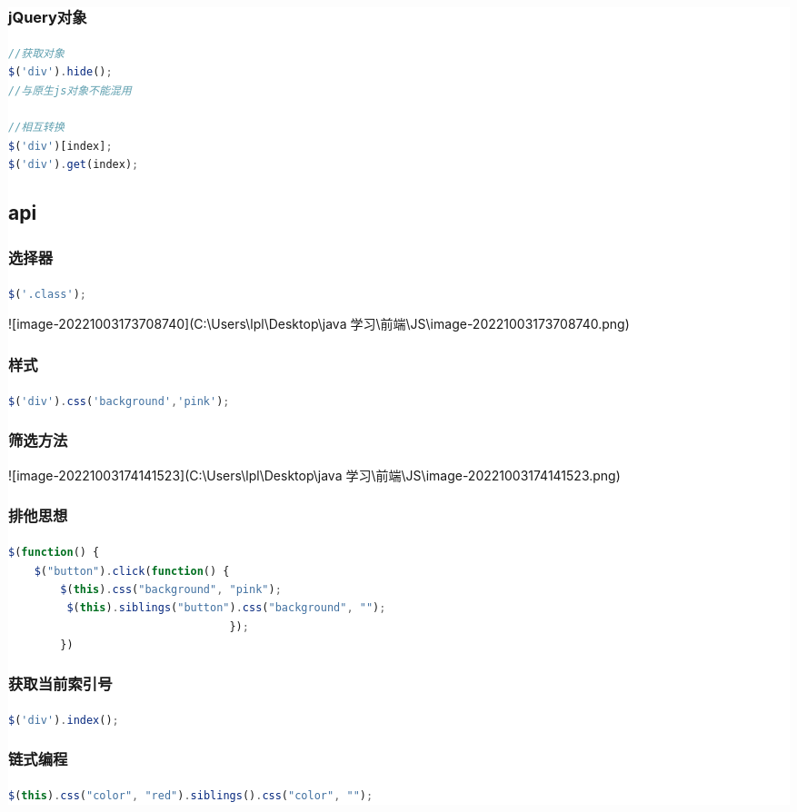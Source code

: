 ###  jQuery对象

```js
//获取对象
$('div').hide();
//与原生js对象不能混用

//相互转换
$('div')[index];
$('div').get(index);
```

## api

### 选择器

```js
$('.class');
```

![image-20221003173708740](C:\Users\lpl\Desktop\java 学习\前端\JS\image-20221003173708740.png)

### 样式

```js
$('div').css('background','pink');
```

### 筛选方法

![image-20221003174141523](C:\Users\lpl\Desktop\java 学习\前端\JS\image-20221003174141523.png)

### 排他思想

```js
$(function() {
	$("button").click(function() {
		$(this).css("background", "pink");
         $(this).siblings("button").css("background", "");
                                  });
        })
```

### 获取当前索引号

```js
$('div').index();
```

### 链式编程

```js
$(this).css("color", "red").siblings().css("color", "");
```
